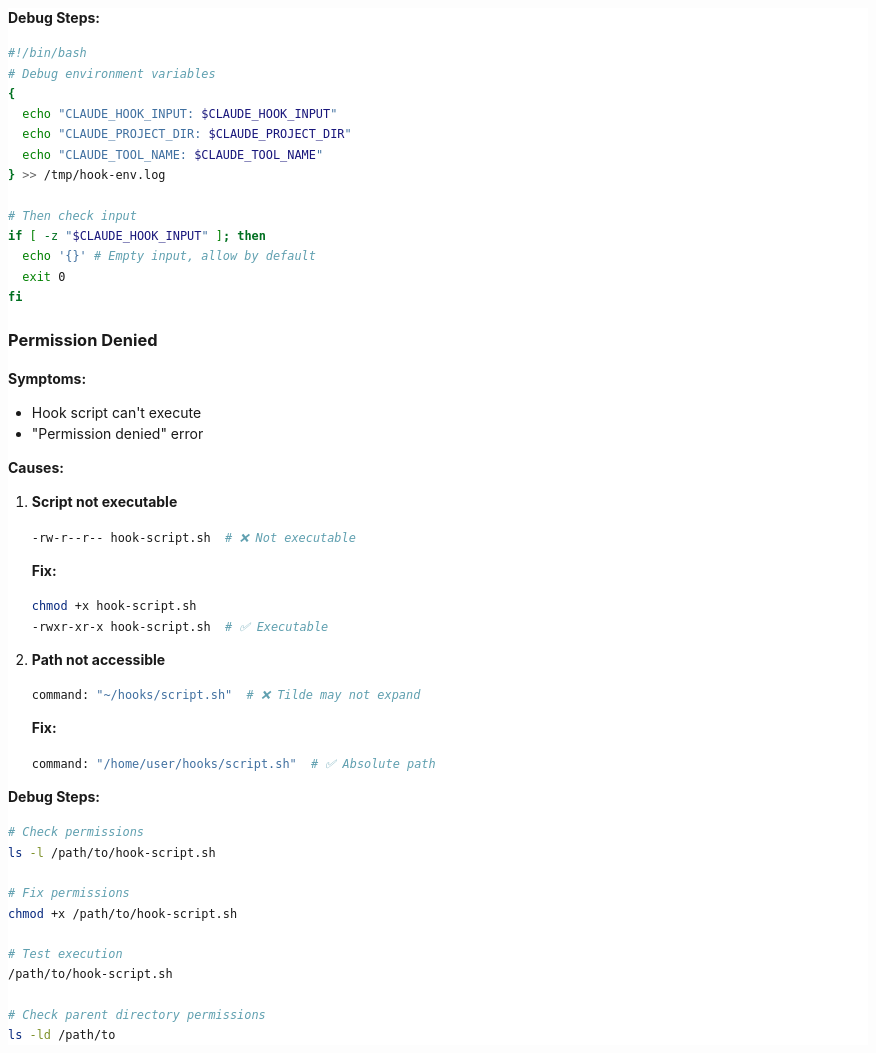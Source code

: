 **Debug Steps:**
```bash
#!/bin/bash
# Debug environment variables
{
  echo "CLAUDE_HOOK_INPUT: $CLAUDE_HOOK_INPUT"
  echo "CLAUDE_PROJECT_DIR: $CLAUDE_PROJECT_DIR"
  echo "CLAUDE_TOOL_NAME: $CLAUDE_TOOL_NAME"
} >> /tmp/hook-env.log

# Then check input
if [ -z "$CLAUDE_HOOK_INPUT" ]; then
  echo '{}' # Empty input, allow by default
  exit 0
fi
```

### Permission Denied

**Symptoms:**
- Hook script can't execute
- "Permission denied" error

**Causes:**
1. **Script not executable**
   ```bash
   -rw-r--r-- hook-script.sh  # ❌ Not executable
   ```

   **Fix:**
   ```bash
   chmod +x hook-script.sh
   -rwxr-xr-x hook-script.sh  # ✅ Executable
   ```

2. **Path not accessible**
   ```bash
   command: "~/hooks/script.sh"  # ❌ Tilde may not expand
   ```

   **Fix:**
   ```bash
   command: "/home/user/hooks/script.sh"  # ✅ Absolute path
   ```

**Debug Steps:**
```bash
# Check permissions
ls -l /path/to/hook-script.sh

# Fix permissions
chmod +x /path/to/hook-script.sh

# Test execution
/path/to/hook-script.sh

# Check parent directory permissions
ls -ld /path/to
```
